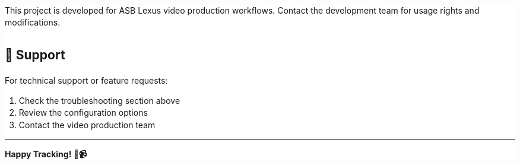 This project is developed for ASB Lexus video production workflows. Contact the development team for usage rights and modifications.

## 🤝 Support

For technical support or feature requests:

1. Check the troubleshooting section above
2. Review the configuration options
3. Contact the video production team

---

**Happy Tracking! 🎾📹**
